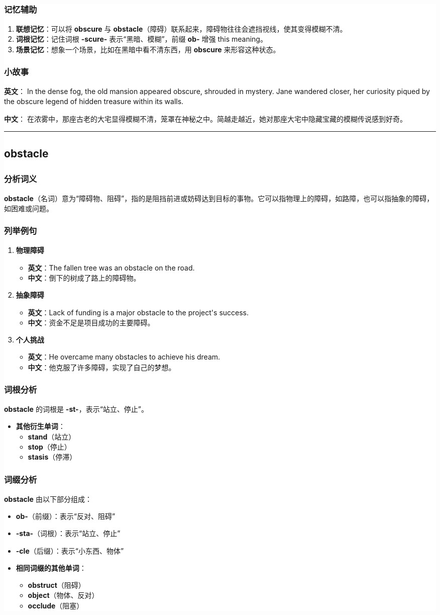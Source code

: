 ### 记忆辅助

1. **联想记忆**：可以将 **obscure** 与 **obstacle**（障碍）联系起来，障碍物往往会遮挡视线，使其变得模糊不清。
2. **词根记忆**：记住词根 **-scure-** 表示“黑暗、模糊”，前缀 **ob-** 增强 this meaning。
3. **场景记忆**：想象一个场景，比如在黑暗中看不清东西，用 **obscure** 来形容这种状态。

### 小故事

**英文**：
In the dense fog, the old mansion appeared obscure, shrouded in mystery. Jane wandered closer, her curiosity piqued by the obscure legend of hidden treasure within its walls.

**中文**：
在浓雾中，那座古老的大宅显得模糊不清，笼罩在神秘之中。简越走越近，她对那座大宅中隐藏宝藏的模糊传说感到好奇。


---------------
## obstacle
### 分析词义

**obstacle**（名词）意为“障碍物、阻碍”，指的是阻挡前进或妨碍达到目标的事物。它可以指物理上的障碍，如路障，也可以指抽象的障碍，如困难或问题。

### 列举例句

1. **物理障碍**
   - **英文**：The fallen tree was an obstacle on the road.
   - **中文**：倒下的树成了路上的障碍物。

2. **抽象障碍**
   - **英文**：Lack of funding is a major obstacle to the project's success.
   - **中文**：资金不足是项目成功的主要障碍。

3. **个人挑战**
   - **英文**：He overcame many obstacles to achieve his dream.
   - **中文**：他克服了许多障碍，实现了自己的梦想。

### 词根分析

**obstacle** 的词根是 **-st-**，表示“站立、停止”。

- **其他衍生单词**：
  - **stand**（站立）
  - **stop**（停止）
  - **stasis**（停滞）

### 词缀分析

**obstacle** 由以下部分组成：
- **ob-**（前缀）：表示“反对、阻碍”
- **-sta-**（词根）：表示“站立、停止”
- **-cle**（后缀）：表示“小东西、物体”

- **相同词缀的其他单词**：
  - **obstruct**（阻碍）
  - **object**（物体、反对）
  - **occlude**（阻塞）
